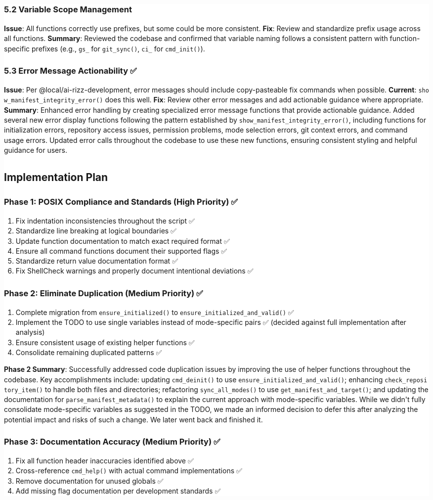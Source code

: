 ### 5.2 Variable Scope Management
**Issue**: All functions correctly use prefixes, but some could be more consistent.
**Fix**: Review and standardize prefix usage across all functions.
**Summary**: Reviewed the codebase and confirmed that variable naming follows a consistent pattern with function-specific prefixes (e.g., `gs_` for `git_sync()`, `ci_` for `cmd_init()`).

### 5.3 Error Message Actionability ✅
**Issue**: Per @local/ai-rizz-development, error messages should include copy-pasteable fix commands when possible.
**Current**: `show_manifest_integrity_error()` does this well.
**Fix**: Review other error messages and add actionable guidance where appropriate.
**Summary**: Enhanced error handling by creating specialized error message functions that provide actionable guidance. Added several new error display functions following the pattern established by `show_manifest_integrity_error()`, including functions for initialization errors, repository access issues, permission problems, mode selection errors, git context errors, and command usage errors. Updated error calls throughout the codebase to use these new functions, ensuring consistent styling and helpful guidance for users.

## Implementation Plan

### Phase 1: POSIX Compliance and Standards (High Priority) ✅
1. Fix indentation inconsistencies throughout the script ✅
2. Standardize line breaking at logical boundaries ✅
3. Update function documentation to match exact required format ✅
4. Ensure all command functions document their supported flags ✅
5. Standardize return value documentation format ✅
6. Fix ShellCheck warnings and properly document intentional deviations ✅

### Phase 2: Eliminate Duplication (Medium Priority) ✅
1. Complete migration from `ensure_initialized()` to `ensure_initialized_and_valid()` ✅
2. Implement the TODO to use single variables instead of mode-specific pairs ✅ (decided against full implementation after analysis)
3. Ensure consistent usage of existing helper functions ✅
4. Consolidate remaining duplicated patterns ✅

**Phase 2 Summary**: Successfully addressed code duplication issues by improving the use of helper functions throughout the codebase. Key accomplishments include: updating `cmd_deinit()` to use `ensure_initialized_and_valid()`; enhancing `check_repository_item()` to handle both files and directories; refactoring `sync_all_modes()` to use `get_manifest_and_target()`; and updating the documentation for `parse_manifest_metadata()` to explain the current approach with mode-specific variables. While we didn't fully consolidate mode-specific variables as suggested in the TODO, we made an informed decision to defer this after analyzing the potential impact and risks of such a change. We later went back and finished it.

### Phase 3: Documentation Accuracy (Medium Priority) ✅
1. Fix all function header inaccuracies identified above ✅
2. Cross-reference `cmd_help()` with actual command implementations ✅
3. Remove documentation for unused globals ✅
4. Add missing flag documentation per development standards ✅
